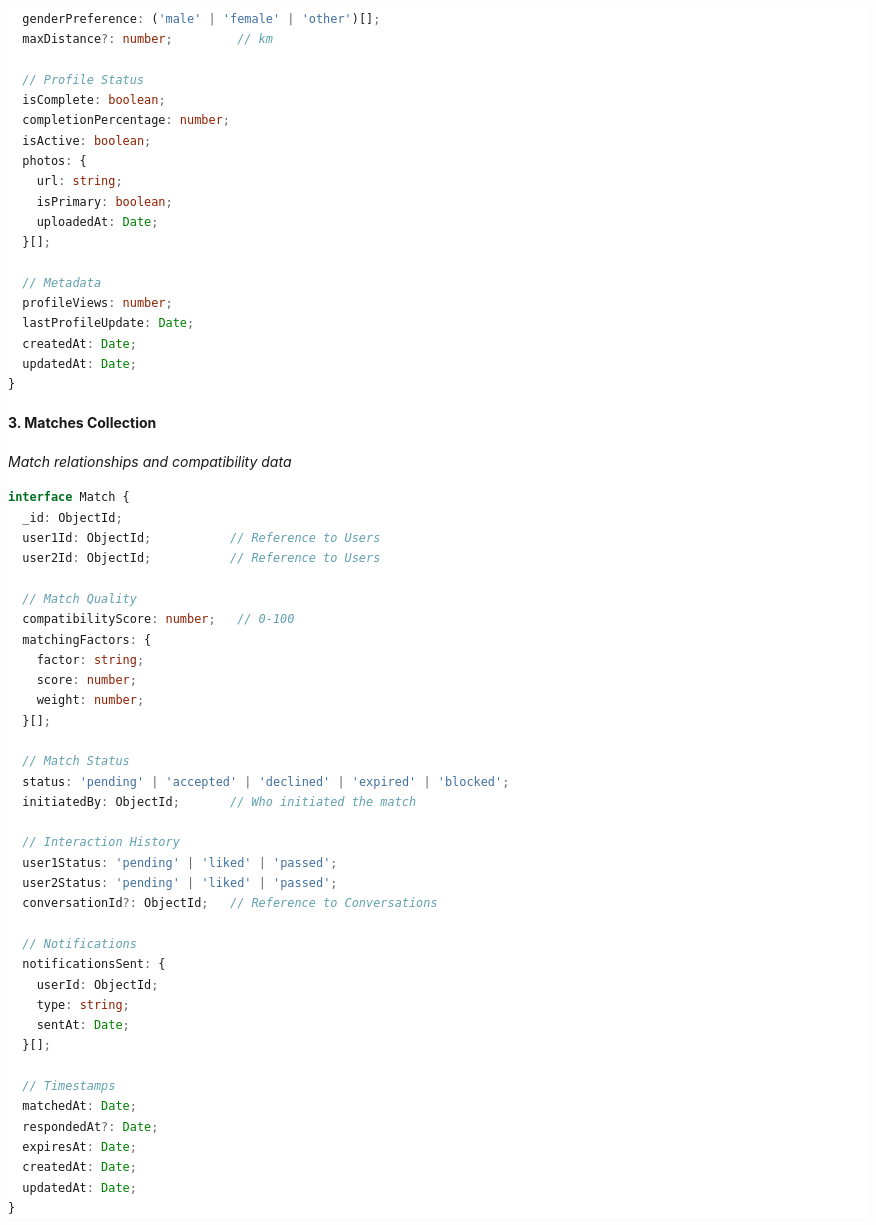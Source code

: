 ```typescript
  genderPreference: ('male' | 'female' | 'other')[];
  maxDistance?: number;         // km
  
  // Profile Status
  isComplete: boolean;
  completionPercentage: number;
  isActive: boolean;
  photos: {
    url: string;
    isPrimary: boolean;
    uploadedAt: Date;
  }[];
  
  // Metadata
  profileViews: number;
  lastProfileUpdate: Date;
  createdAt: Date;
  updatedAt: Date;
}
```

#### **3. Matches Collection**
*Match relationships and compatibility data*
```typescript
interface Match {
  _id: ObjectId;
  user1Id: ObjectId;           // Reference to Users
  user2Id: ObjectId;           // Reference to Users
  
  // Match Quality
  compatibilityScore: number;   // 0-100
  matchingFactors: {
    factor: string;
    score: number;
    weight: number;
  }[];
  
  // Match Status
  status: 'pending' | 'accepted' | 'declined' | 'expired' | 'blocked';
  initiatedBy: ObjectId;       // Who initiated the match
  
  // Interaction History
  user1Status: 'pending' | 'liked' | 'passed';
  user2Status: 'pending' | 'liked' | 'passed';
  conversationId?: ObjectId;   // Reference to Conversations
  
  // Notifications
  notificationsSent: {
    userId: ObjectId;
    type: string;
    sentAt: Date;
  }[];
  
  // Timestamps
  matchedAt: Date;
  respondedAt?: Date;
  expiresAt: Date;
  createdAt: Date;
  updatedAt: Date;
}
```
